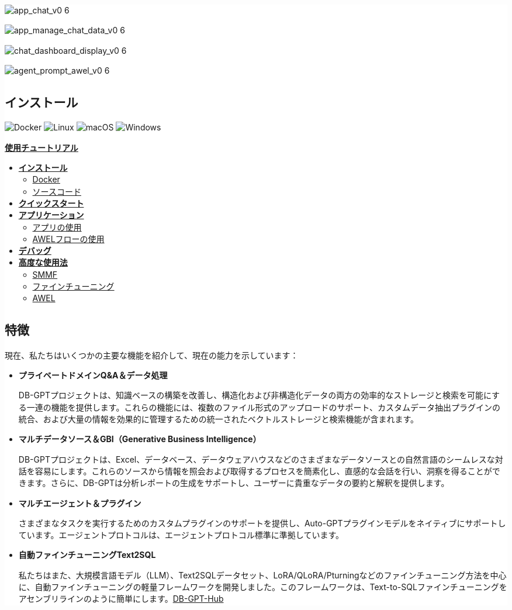 
![app_chat_v0 6](https://github.com/user-attachments/assets/a2f0a875-df8c-4f0d-89a3-eed321c02113)

![app_manage_chat_data_v0 6](https://github.com/user-attachments/assets/c8cc85bb-e3c2-4fab-8fb9-7b4b469d0611)

![chat_dashboard_display_v0 6](https://github.com/user-attachments/assets/b15d6ebe-54c4-4527-a16d-02fbbaf20dc9)

![agent_prompt_awel_v0 6](https://github.com/user-attachments/assets/40761507-a1e1-49d4-b49a-3dd9a5ea41cc)


## インストール
![Docker](https://img.shields.io/badge/docker-%230db7ed.svg?style=for-the-badge&logo=docker&logoColor=white)
![Linux](https://img.shields.io/badge/Linux-FCC624?style=for-the-badge&logo=linux&logoColor=black)
![macOS](https://img.shields.io/badge/mac%20os-000000?style=for-the-badge&logo=macos&logoColor=F0F0F0)
![Windows](https://img.shields.io/badge/Windows-0078D6?style=for-the-badge&logo=windows&logoColor=white)

[**使用チュートリアル**](http://docs.dbgpt.site/docs/overview)
- [**インストール**](http://docs.dbgpt.site/docs/installation)
  - [Docker](https://docs.dbgpt.site/docs/installation/docker)
  - [ソースコード](https://docs.dbgpt.site/docs/installation/sourcecode)
- [**クイックスタート**](http://docs.dbgpt.site/docs/quickstart)
- [**アプリケーション**](http://docs.dbgpt.site/docs/operation_manual)
  - [アプリの使用](https://docs.dbgpt.site/docs/application/app_usage)
  - [AWELフローの使用](https://docs.dbgpt.site/docs/application/awel_flow_usage)
- [**デバッグ**](http://docs.dbgpt.site/docs/operation_manual/advanced_tutorial/debugging)
- [**高度な使用法**](https://docs.dbgpt.site/docs/application/advanced_tutorial/cli)
  - [SMMF](https://docs.dbgpt.site/docs/application/advanced_tutorial/smmf)
  - [ファインチューニング](https://docs.dbgpt.site/docs/application/fine_tuning_manual/dbgpt_hub)
  - [AWEL](http://docs.dbgpt.cn/docs/awel/tutorial)

## 特徴

現在、私たちはいくつかの主要な機能を紹介して、現在の能力を示しています：
- **プライベートドメインQ&A＆データ処理**

  DB-GPTプロジェクトは、知識ベースの構築を改善し、構造化および非構造化データの両方の効率的なストレージと検索を可能にする一連の機能を提供します。これらの機能には、複数のファイル形式のアップロードのサポート、カスタムデータ抽出プラグインの統合、および大量の情報を効果的に管理するための統一されたベクトルストレージと検索機能が含まれます。

- **マルチデータソース＆GBI（Generative Business Intelligence）**

  DB-GPTプロジェクトは、Excel、データベース、データウェアハウスなどのさまざまなデータソースとの自然言語のシームレスな対話を容易にします。これらのソースから情報を照会および取得するプロセスを簡素化し、直感的な会話を行い、洞察を得ることができます。さらに、DB-GPTは分析レポートの生成をサポートし、ユーザーに貴重なデータの要約と解釈を提供します。

- **マルチエージェント＆プラグイン**

  さまざまなタスクを実行するためのカスタムプラグインのサポートを提供し、Auto-GPTプラグインモデルをネイティブにサポートしています。エージェントプロトコルは、エージェントプロトコル標準に準拠しています。

- **自動ファインチューニングText2SQL**

  私たちはまた、大規模言語モデル（LLM）、Text2SQLデータセット、LoRA/QLoRA/Pturningなどのファインチューニング方法を中心に、自動ファインチューニングの軽量フレームワークを開発しました。このフレームワークは、Text-to-SQLファインチューニングをアセンブリラインのように簡単にします。[DB-GPT-Hub](https://github.com/eosphoros-ai/DB-GPT-Hub)
